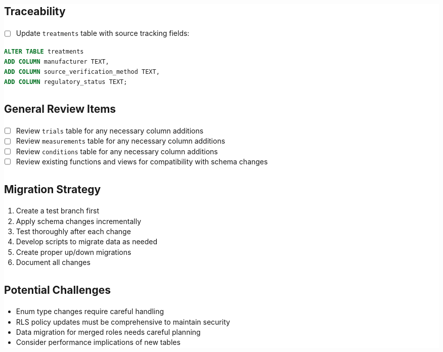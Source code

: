 ## Traceability

- [ ] Update `treatments` table with source tracking fields:
```sql
ALTER TABLE treatments
ADD COLUMN manufacturer TEXT,
ADD COLUMN source_verification_method TEXT,
ADD COLUMN regulatory_status TEXT;
```

## General Review Items

- [ ] Review `trials` table for any necessary column additions
- [ ] Review `measurements` table for any necessary column additions
- [ ] Review `conditions` table for any necessary column additions
- [ ] Review existing functions and views for compatibility with schema changes

## Migration Strategy

1. Create a test branch first
2. Apply schema changes incrementally
3. Test thoroughly after each change
4. Develop scripts to migrate data as needed
5. Create proper up/down migrations
6. Document all changes

## Potential Challenges

- Enum type changes require careful handling
- RLS policy updates must be comprehensive to maintain security
- Data migration for merged roles needs careful planning
- Consider performance implications of new tables 